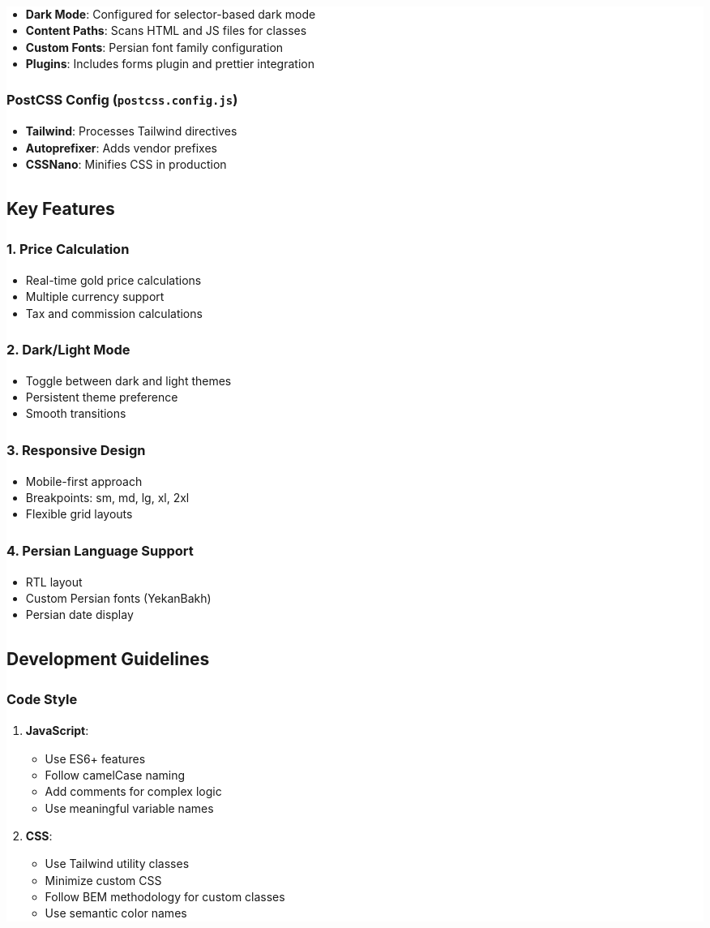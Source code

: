 - **Dark Mode**: Configured for selector-based dark mode
- **Content Paths**: Scans HTML and JS files for classes
- **Custom Fonts**: Persian font family configuration
- **Plugins**: Includes forms plugin and prettier integration

### PostCSS Config (`postcss.config.js`)

- **Tailwind**: Processes Tailwind directives
- **Autoprefixer**: Adds vendor prefixes
- **CSSNano**: Minifies CSS in production

## Key Features

### 1. Price Calculation

- Real-time gold price calculations
- Multiple currency support
- Tax and commission calculations

### 2. Dark/Light Mode

- Toggle between dark and light themes
- Persistent theme preference
- Smooth transitions

### 3. Responsive Design

- Mobile-first approach
- Breakpoints: sm, md, lg, xl, 2xl
- Flexible grid layouts

### 4. Persian Language Support

- RTL layout
- Custom Persian fonts (YekanBakh)
- Persian date display

## Development Guidelines

### Code Style

1. **JavaScript**:

   - Use ES6+ features
   - Follow camelCase naming
   - Add comments for complex logic
   - Use meaningful variable names

2. **CSS**:

   - Use Tailwind utility classes
   - Minimize custom CSS
   - Follow BEM methodology for custom classes
   - Use semantic color names
